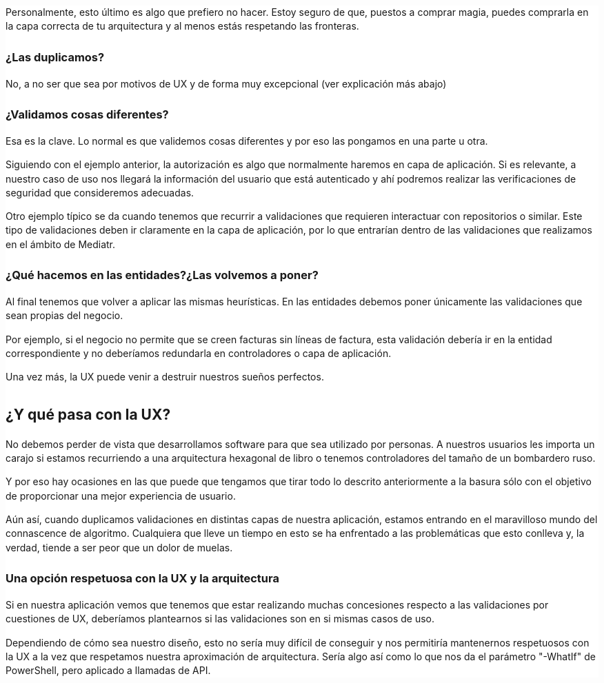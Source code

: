 Personalmente, esto último es algo que prefiero no hacer. Estoy seguro de que, puestos a comprar magia, puedes comprarla en la capa correcta de tu arquitectura y al menos estás respetando las fronteras.

### ¿Las duplicamos?

No, a no ser que sea por motivos de UX y de forma muy excepcional (ver explicación más abajo)

### ¿Validamos cosas diferentes?

Esa es la clave. Lo normal es que validemos cosas diferentes y por eso las pongamos en una parte u otra.

Siguiendo con el ejemplo anterior, la autorización es algo que normalmente haremos en capa de aplicación. Si es relevante, a nuestro caso de uso nos llegará la información del usuario que está autenticado y ahí podremos realizar las verificaciones de seguridad que consideremos adecuadas.

Otro ejemplo típico se da cuando tenemos que recurrir a validaciones que requieren interactuar con repositorios o similar. Este tipo de validaciones deben ir claramente en la capa de aplicación, por lo que entrarían dentro de las validaciones que realizamos en el ámbito de Mediatr.

### ¿Qué hacemos en las entidades?¿Las volvemos a poner?

Al final tenemos que volver a aplicar las mismas heurísticas. En las entidades debemos poner únicamente las validaciones que sean propias del negocio.

Por ejemplo, si el negocio no permite que se creen facturas sin líneas de factura, esta validación debería ir en la entidad correspondiente y no deberíamos redundarla en controladores o capa de aplicación.

Una vez más, la UX puede venir a destruir nuestros sueños perfectos.

## ¿Y qué pasa con la UX?

No debemos perder de vista que desarrollamos software para que sea utilizado por personas. A nuestros usuarios les importa un carajo si estamos recurriendo a una arquitectura hexagonal de libro o tenemos controladores del tamaño de un bombardero ruso.

Y por eso hay ocasiones en las que puede que tengamos que tirar todo lo descrito anteriormente a la basura sólo con el objetivo de proporcionar una mejor experiencia de usuario.

Aún así, cuando duplicamos validaciones en distintas capas de nuestra aplicación, estamos entrando en el maravilloso mundo del connascence de algoritmo. Cualquiera que lleve un tiempo en esto se ha enfrentado a las problemáticas que esto conlleva y, la verdad, tiende a ser peor que un dolor de muelas.

### Una opción respetuosa con la UX y la arquitectura

Si en nuestra aplicación vemos que tenemos que estar realizando muchas concesiones respecto a las validaciones por cuestiones de UX, deberíamos plantearnos si las validaciones son en si mismas casos de uso.

Dependiendo de cómo sea nuestro diseño, esto no sería muy difícil de conseguir y nos permitiría mantenernos respetuosos con la UX a la vez que respetamos nuestra aproximación de arquitectura. Sería algo así como lo que nos da el parámetro "-WhatIf" de PowerShell, pero aplicado a llamadas de API.
